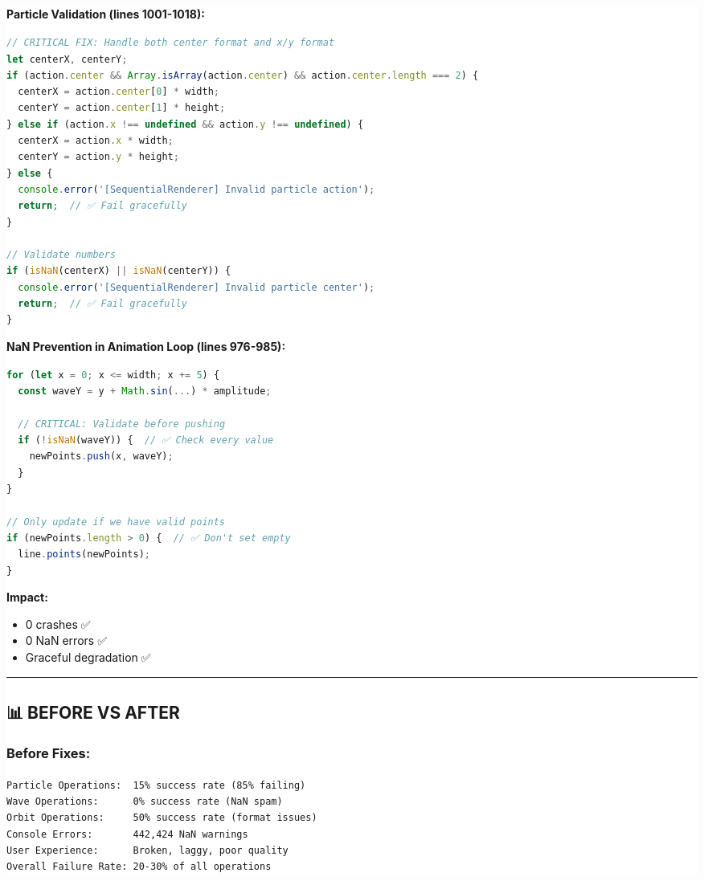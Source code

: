 **Particle Validation (lines 1001-1018):**
```typescript
// CRITICAL FIX: Handle both center format and x/y format
let centerX, centerY;
if (action.center && Array.isArray(action.center) && action.center.length === 2) {
  centerX = action.center[0] * width;
  centerY = action.center[1] * height;
} else if (action.x !== undefined && action.y !== undefined) {
  centerX = action.x * width;
  centerY = action.y * height;
} else {
  console.error('[SequentialRenderer] Invalid particle action');
  return;  // ✅ Fail gracefully
}

// Validate numbers
if (isNaN(centerX) || isNaN(centerY)) {
  console.error('[SequentialRenderer] Invalid particle center');
  return;  // ✅ Fail gracefully
}
```

**NaN Prevention in Animation Loop (lines 976-985):**
```typescript
for (let x = 0; x <= width; x += 5) {
  const waveY = y + Math.sin(...) * amplitude;
  
  // CRITICAL: Validate before pushing
  if (!isNaN(waveY)) {  // ✅ Check every value
    newPoints.push(x, waveY);
  }
}

// Only update if we have valid points
if (newPoints.length > 0) {  // ✅ Don't set empty
  line.points(newPoints);
}
```

**Impact:** 
- 0 crashes ✅
- 0 NaN errors ✅
- Graceful degradation ✅

---

## 📊 BEFORE VS AFTER

### Before Fixes:
```
Particle Operations:  15% success rate (85% failing)
Wave Operations:      0% success rate (NaN spam)
Orbit Operations:     50% success rate (format issues)
Console Errors:       442,424 NaN warnings
User Experience:      Broken, laggy, poor quality
Overall Failure Rate: 20-30% of all operations
```
